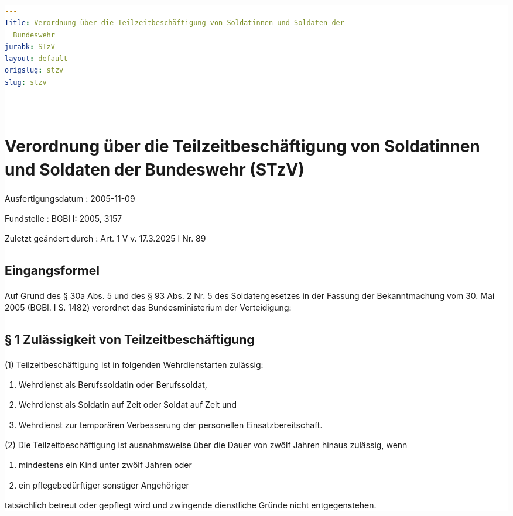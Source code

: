```yaml
---
Title: Verordnung über die Teilzeitbeschäftigung von Soldatinnen und Soldaten der
  Bundeswehr
jurabk: STzV
layout: default
origslug: stzv
slug: stzv

---
```


# Verordnung über die Teilzeitbeschäftigung von Soldatinnen und Soldaten der Bundeswehr (STzV)

Ausfertigungsdatum
:   2005-11-09

Fundstelle
:   BGBl I: 2005, 3157

Zuletzt geändert durch
:   Art. 1 V v. 17.3.2025 I Nr. 89



## Eingangsformel

Auf Grund des § 30a Abs. 5 und des § 93 Abs. 2 Nr. 5 des Soldatengesetzes in der Fassung der Bekanntmachung vom 30. Mai 2005 (BGBl. I S. 1482) verordnet das Bundesministerium der Verteidigung:


## § 1 Zulässigkeit von Teilzeitbeschäftigung

(1) Teilzeitbeschäftigung ist in folgenden Wehrdienstarten zulässig:

1.  Wehrdienst als Berufssoldatin oder Berufssoldat,


2.  Wehrdienst als Soldatin auf Zeit oder Soldat auf Zeit und


3.  Wehrdienst zur temporären Verbesserung der personellen Einsatzbereitschaft.




(2) Die Teilzeitbeschäftigung ist ausnahmsweise über die Dauer von zwölf Jahren hinaus zulässig, wenn

1.  mindestens ein Kind unter zwölf Jahren oder


2.  ein pflegebedürftiger sonstiger Angehöriger



tatsächlich betreut oder gepflegt wird und zwingende dienstliche Gründe nicht entgegenstehen.
